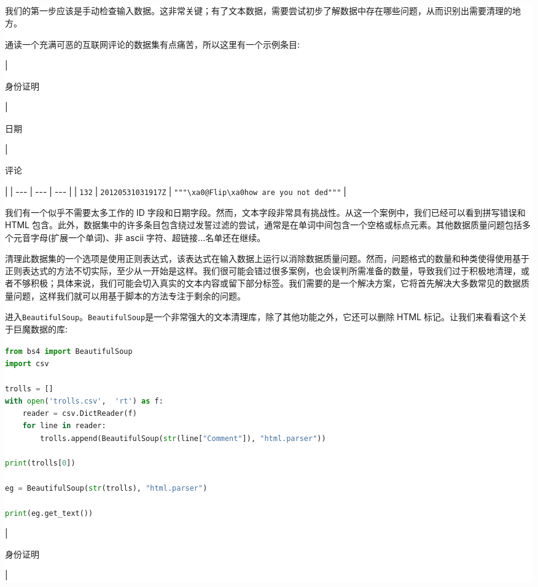 我们的第一步应该是手动检查输入数据。这非常关键；有了文本数据，需要尝试初步了解数据中存在哪些问题，从而识别出需要清理的地方。

通读一个充满可恶的互联网评论的数据集有点痛苦，所以这里有一个示例条目:

<colgroup><col style="text-align: left"> <col style="text-align: left"> <col style="text-align: left"></colgroup> 
| 

身份证明

 | 

日期

 | 

评论

 |
| --- | --- | --- |
| `132` | `20120531031917Z` | `"""\xa0@Flip\xa0how are you not ded"""` |

我们有一个似乎不需要太多工作的 ID 字段和日期字段。然而，文本字段非常具有挑战性。从这一个案例中，我们已经可以看到拼写错误和 HTML 包含。此外，数据集中的许多条目包含绕过发誓过滤的尝试，通常是在单词中间包含一个空格或标点元素。其他数据质量问题包括多个元音字母(扩展一个单词)、非 ascii 字符、超链接...名单还在继续。

清理此数据集的一个选项是使用正则表达式，该表达式在输入数据上运行以消除数据质量问题。然而，问题格式的数量和种类使得使用基于正则表达式的方法不切实际，至少从一开始是这样。我们很可能会错过很多案例，也会误判所需准备的数量，导致我们过于积极地清理，或者不够积极；具体来说，我们可能会切入真实的文本内容或留下部分标签。我们需要的是一个解决方案，它将首先解决大多数常见的数据质量问题，这样我们就可以用基于脚本的方法专注于剩余的问题。

进入`BeautifulSoup`。`BeautifulSoup`是一个非常强大的文本清理库，除了其他功能之外，它还可以删除 HTML 标记。让我们来看看这个关于巨魔数据的库:

```py
from bs4 import BeautifulSoup
import csv

trolls = []
with open('trolls.csv',  'rt') as f:
    reader = csv.DictReader(f)
    for line in reader:
        trolls.append(BeautifulSoup(str(line["Comment"]), "html.parser"))

print(trolls[0])

eg = BeautifulSoup(str(trolls), "html.parser")

print(eg.get_text())
```

<colgroup><col style="text-align: left"> <col style="text-align: left"> <col style="text-align: left"></colgroup> 
| 

身份证明

 | 
